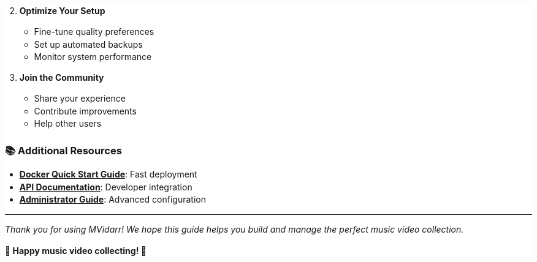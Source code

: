 2. **Optimize Your Setup**
   - Fine-tune quality preferences
   - Set up automated backups
   - Monitor system performance

3. **Join the Community**
   - Share your experience
   - Contribute improvements
   - Help other users

### 📚 Additional Resources

- **[Docker Quick Start Guide](../DOCKER-QUICKSTART.md)**: Fast deployment
- **[API Documentation](API-DOCUMENTATION.md)**: Developer integration
- **[Administrator Guide](ADMIN-GUIDE.md)**: Advanced configuration

---

*Thank you for using MVidarr! We hope this guide helps you build and manage the perfect music video collection.*

**🎵 Happy music video collecting! 🎵**